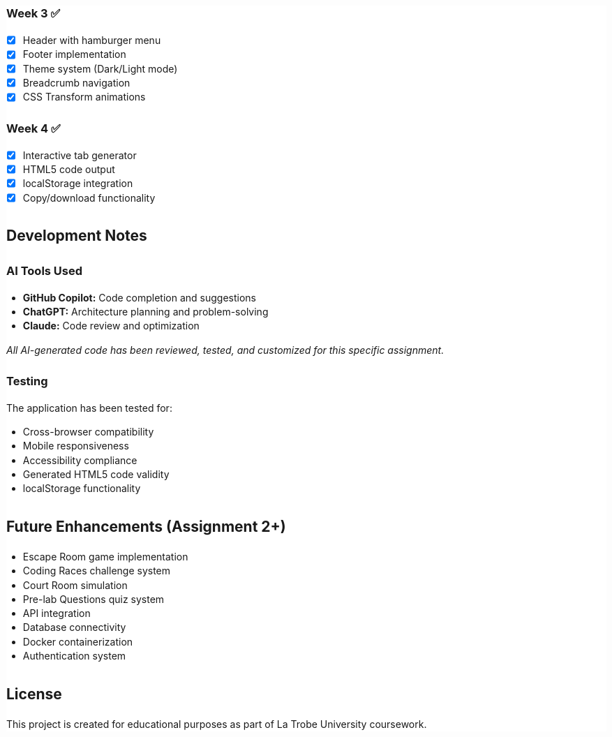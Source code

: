 ### Week 3 ✅
- [x] Header with hamburger menu
- [x] Footer implementation
- [x] Theme system (Dark/Light mode)
- [x] Breadcrumb navigation
- [x] CSS Transform animations

### Week 4 ✅
- [x] Interactive tab generator
- [x] HTML5 code output
- [x] localStorage integration
- [x] Copy/download functionality

## Development Notes

### AI Tools Used
- **GitHub Copilot:** Code completion and suggestions
- **ChatGPT:** Architecture planning and problem-solving
- **Claude:** Code review and optimization

*All AI-generated code has been reviewed, tested, and customized for this specific assignment.*

### Testing

The application has been tested for:
- Cross-browser compatibility
- Mobile responsiveness
- Accessibility compliance
- Generated HTML5 code validity
- localStorage functionality

## Future Enhancements (Assignment 2+)

- Escape Room game implementation
- Coding Races challenge system
- Court Room simulation
- Pre-lab Questions quiz system
- API integration
- Database connectivity
- Docker containerization
- Authentication system

## License

This project is created for educational purposes as part of La Trobe University coursework.
